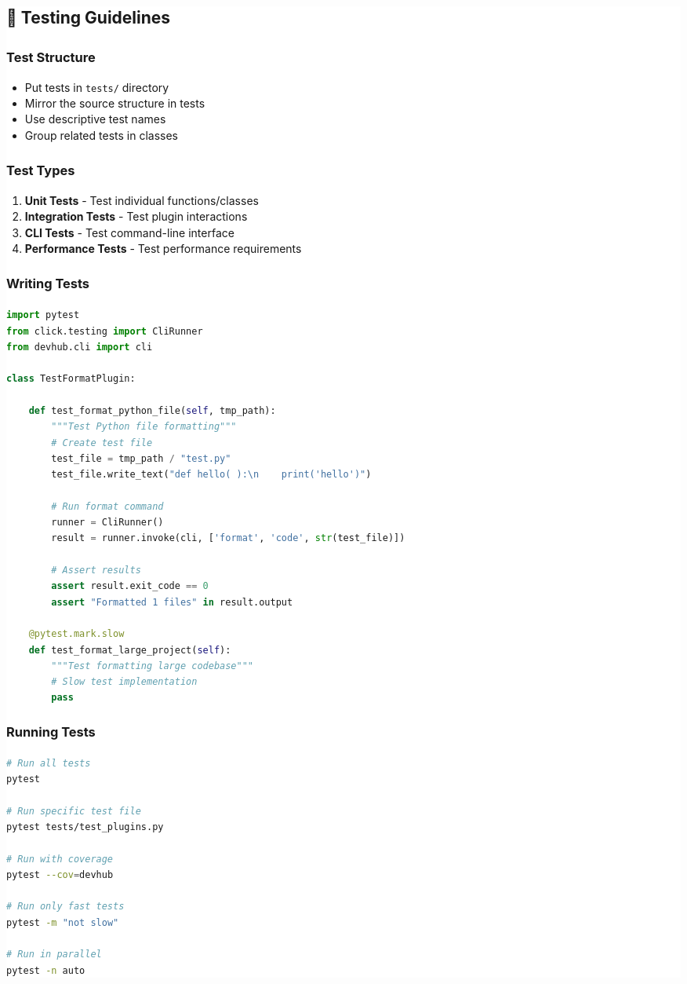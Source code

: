 ## 🧪 Testing Guidelines

### Test Structure

- Put tests in `tests/` directory
- Mirror the source structure in tests
- Use descriptive test names
- Group related tests in classes

### Test Types

1. **Unit Tests** - Test individual functions/classes
2. **Integration Tests** - Test plugin interactions
3. **CLI Tests** - Test command-line interface
4. **Performance Tests** - Test performance requirements

### Writing Tests

```python
import pytest
from click.testing import CliRunner
from devhub.cli import cli

class TestFormatPlugin:
    
    def test_format_python_file(self, tmp_path):
        """Test Python file formatting"""
        # Create test file
        test_file = tmp_path / "test.py"
        test_file.write_text("def hello( ):\n    print('hello')")
        
        # Run format command
        runner = CliRunner()
        result = runner.invoke(cli, ['format', 'code', str(test_file)])
        
        # Assert results
        assert result.exit_code == 0
        assert "Formatted 1 files" in result.output
    
    @pytest.mark.slow
    def test_format_large_project(self):
        """Test formatting large codebase"""
        # Slow test implementation
        pass
```

### Running Tests

```bash
# Run all tests
pytest

# Run specific test file
pytest tests/test_plugins.py

# Run with coverage
pytest --cov=devhub

# Run only fast tests
pytest -m "not slow"

# Run in parallel
pytest -n auto
```